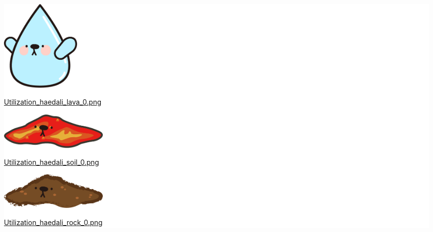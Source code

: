 <img src="./Utilization_haedali_water_0.png" height="170">


[Utilization_haedali_lava_0.png](./Utilization_haedali_lava_0.png)

<img src="./Utilization_haedali_lava_0.png" width="200">

[Utilization_haedali_soil_0.png](./Utilization_haedali_soil_0.png)

<img src="./Utilization_haedali_soil_0.png" width="200">

[Utilization_haedali_rock_0.png](./Utilization_haedali_rock_0.png)
